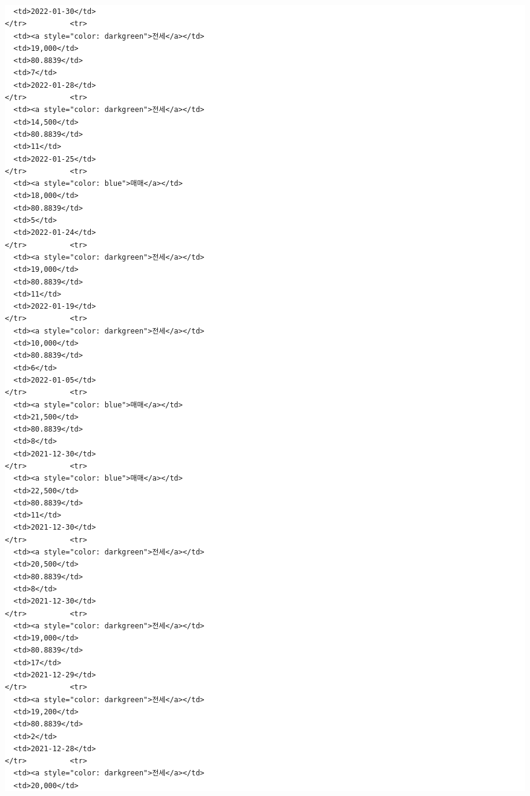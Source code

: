       <td>2022-01-30</td>
    </tr>          <tr>
      <td><a style="color: darkgreen">전세</a></td>
      <td>19,000</td>
      <td>80.8839</td>
      <td>7</td>
      <td>2022-01-28</td>
    </tr>          <tr>
      <td><a style="color: darkgreen">전세</a></td>
      <td>14,500</td>
      <td>80.8839</td>
      <td>11</td>
      <td>2022-01-25</td>
    </tr>          <tr>
      <td><a style="color: blue">매매</a></td>
      <td>18,000</td>
      <td>80.8839</td>
      <td>5</td>
      <td>2022-01-24</td>
    </tr>          <tr>
      <td><a style="color: darkgreen">전세</a></td>
      <td>19,000</td>
      <td>80.8839</td>
      <td>11</td>
      <td>2022-01-19</td>
    </tr>          <tr>
      <td><a style="color: darkgreen">전세</a></td>
      <td>10,000</td>
      <td>80.8839</td>
      <td>6</td>
      <td>2022-01-05</td>
    </tr>          <tr>
      <td><a style="color: blue">매매</a></td>
      <td>21,500</td>
      <td>80.8839</td>
      <td>8</td>
      <td>2021-12-30</td>
    </tr>          <tr>
      <td><a style="color: blue">매매</a></td>
      <td>22,500</td>
      <td>80.8839</td>
      <td>11</td>
      <td>2021-12-30</td>
    </tr>          <tr>
      <td><a style="color: darkgreen">전세</a></td>
      <td>20,500</td>
      <td>80.8839</td>
      <td>8</td>
      <td>2021-12-30</td>
    </tr>          <tr>
      <td><a style="color: darkgreen">전세</a></td>
      <td>19,000</td>
      <td>80.8839</td>
      <td>17</td>
      <td>2021-12-29</td>
    </tr>          <tr>
      <td><a style="color: darkgreen">전세</a></td>
      <td>19,200</td>
      <td>80.8839</td>
      <td>2</td>
      <td>2021-12-28</td>
    </tr>          <tr>
      <td><a style="color: darkgreen">전세</a></td>
      <td>20,000</td>